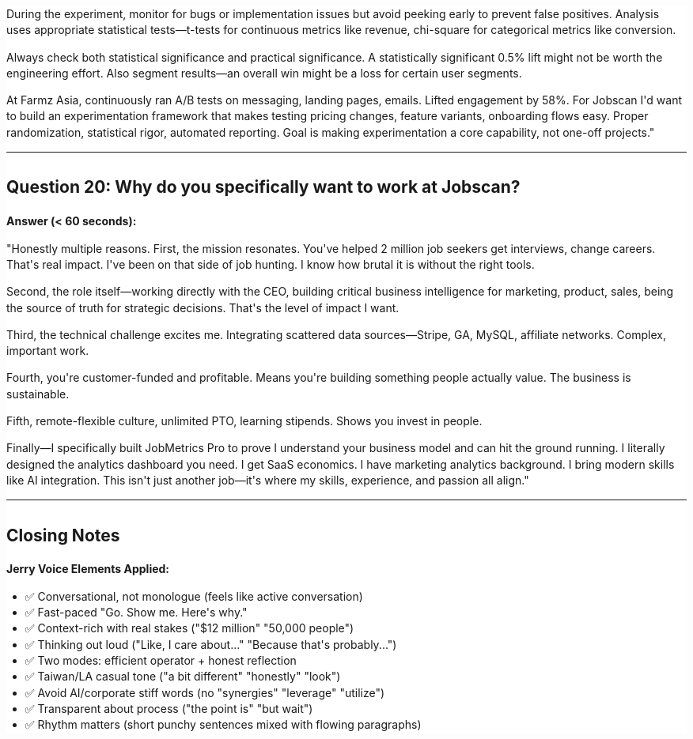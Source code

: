 During the experiment, monitor for bugs or implementation issues but avoid peeking early to prevent false positives. Analysis uses appropriate statistical tests—t-tests for continuous metrics like revenue, chi-square for categorical metrics like conversion.

Always check both statistical significance and practical significance. A statistically significant 0.5% lift might not be worth the engineering effort. Also segment results—an overall win might be a loss for certain user segments.

At Farmz Asia, continuously ran A/B tests on messaging, landing pages, emails. Lifted engagement by 58%. For Jobscan I'd want to build an experimentation framework that makes testing pricing changes, feature variants, onboarding flows easy. Proper randomization, statistical rigor, automated reporting. Goal is making experimentation a core capability, not one-off projects."

---

## Question 20: Why do you specifically want to work at Jobscan?

**Answer (< 60 seconds):**

"Honestly multiple reasons. First, the mission resonates. You've helped 2 million job seekers get interviews, change careers. That's real impact. I've been on that side of job hunting. I know how brutal it is without the right tools.

Second, the role itself—working directly with the CEO, building critical business intelligence for marketing, product, sales, being the source of truth for strategic decisions. That's the level of impact I want.

Third, the technical challenge excites me. Integrating scattered data sources—Stripe, GA, MySQL, affiliate networks. Complex, important work.

Fourth, you're customer-funded and profitable. Means you're building something people actually value. The business is sustainable.

Fifth, remote-flexible culture, unlimited PTO, learning stipends. Shows you invest in people.

Finally—I specifically built JobMetrics Pro to prove I understand your business model and can hit the ground running. I literally designed the analytics dashboard you need. I get SaaS economics. I have marketing analytics background. I bring modern skills like AI integration. This isn't just another job—it's where my skills, experience, and passion all align."

---

## Closing Notes

**Jerry Voice Elements Applied:**
- ✅ Conversational, not monologue (feels like active conversation)
- ✅ Fast-paced "Go. Show me. Here's why."
- ✅ Context-rich with real stakes ("$12 million" "50,000 people")
- ✅ Thinking out loud ("Like, I care about..." "Because that's probably...")
- ✅ Two modes: efficient operator + honest reflection
- ✅ Taiwan/LA casual tone ("a bit different" "honestly" "look")
- ✅ Avoid AI/corporate stiff words (no "synergies" "leverage" "utilize")
- ✅ Transparent about process ("the point is" "but wait")
- ✅ Rhythm matters (short punchy sentences mixed with flowing paragraphs)
